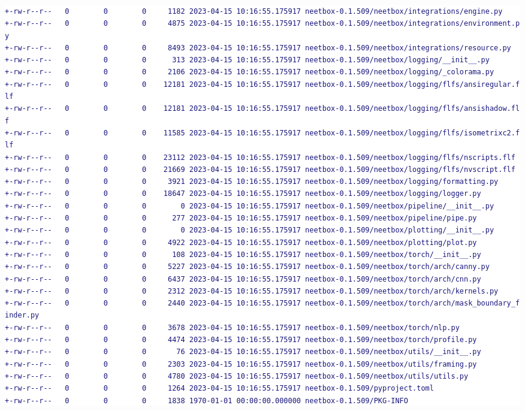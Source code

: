 ```diff
+-rw-r--r--   0        0        0     1182 2023-04-15 10:16:55.175917 neetbox-0.1.509/neetbox/integrations/engine.py
+-rw-r--r--   0        0        0     4875 2023-04-15 10:16:55.175917 neetbox-0.1.509/neetbox/integrations/environment.py
+-rw-r--r--   0        0        0     8493 2023-04-15 10:16:55.175917 neetbox-0.1.509/neetbox/integrations/resource.py
+-rw-r--r--   0        0        0      313 2023-04-15 10:16:55.175917 neetbox-0.1.509/neetbox/logging/__init__.py
+-rw-r--r--   0        0        0     2106 2023-04-15 10:16:55.175917 neetbox-0.1.509/neetbox/logging/_colorama.py
+-rw-r--r--   0        0        0    12181 2023-04-15 10:16:55.175917 neetbox-0.1.509/neetbox/logging/flfs/ansiregular.flf
+-rw-r--r--   0        0        0    12181 2023-04-15 10:16:55.175917 neetbox-0.1.509/neetbox/logging/flfs/ansishadow.flf
+-rw-r--r--   0        0        0    11585 2023-04-15 10:16:55.175917 neetbox-0.1.509/neetbox/logging/flfs/isometrixc2.flf
+-rw-r--r--   0        0        0    23112 2023-04-15 10:16:55.175917 neetbox-0.1.509/neetbox/logging/flfs/nscripts.flf
+-rw-r--r--   0        0        0    21669 2023-04-15 10:16:55.175917 neetbox-0.1.509/neetbox/logging/flfs/nvscript.flf
+-rw-r--r--   0        0        0     3921 2023-04-15 10:16:55.175917 neetbox-0.1.509/neetbox/logging/formatting.py
+-rw-r--r--   0        0        0    18647 2023-04-15 10:16:55.175917 neetbox-0.1.509/neetbox/logging/logger.py
+-rw-r--r--   0        0        0        0 2023-04-15 10:16:55.175917 neetbox-0.1.509/neetbox/pipeline/__init__.py
+-rw-r--r--   0        0        0      277 2023-04-15 10:16:55.175917 neetbox-0.1.509/neetbox/pipeline/pipe.py
+-rw-r--r--   0        0        0        0 2023-04-15 10:16:55.175917 neetbox-0.1.509/neetbox/plotting/__init__.py
+-rw-r--r--   0        0        0     4922 2023-04-15 10:16:55.175917 neetbox-0.1.509/neetbox/plotting/plot.py
+-rw-r--r--   0        0        0      108 2023-04-15 10:16:55.175917 neetbox-0.1.509/neetbox/torch/__init__.py
+-rw-r--r--   0        0        0     5227 2023-04-15 10:16:55.175917 neetbox-0.1.509/neetbox/torch/arch/canny.py
+-rw-r--r--   0        0        0     6437 2023-04-15 10:16:55.175917 neetbox-0.1.509/neetbox/torch/arch/cnn.py
+-rw-r--r--   0        0        0     2312 2023-04-15 10:16:55.175917 neetbox-0.1.509/neetbox/torch/arch/kernels.py
+-rw-r--r--   0        0        0     2440 2023-04-15 10:16:55.175917 neetbox-0.1.509/neetbox/torch/arch/mask_boundary_finder.py
+-rw-r--r--   0        0        0     3678 2023-04-15 10:16:55.175917 neetbox-0.1.509/neetbox/torch/nlp.py
+-rw-r--r--   0        0        0     4474 2023-04-15 10:16:55.175917 neetbox-0.1.509/neetbox/torch/profile.py
+-rw-r--r--   0        0        0       76 2023-04-15 10:16:55.175917 neetbox-0.1.509/neetbox/utils/__init__.py
+-rw-r--r--   0        0        0     2303 2023-04-15 10:16:55.175917 neetbox-0.1.509/neetbox/utils/framing.py
+-rw-r--r--   0        0        0     4780 2023-04-15 10:16:55.175917 neetbox-0.1.509/neetbox/utils/utils.py
+-rw-r--r--   0        0        0     1264 2023-04-15 10:16:55.175917 neetbox-0.1.509/pyproject.toml
+-rw-r--r--   0        0        0     1838 1970-01-01 00:00:00.000000 neetbox-0.1.509/PKG-INFO
```
